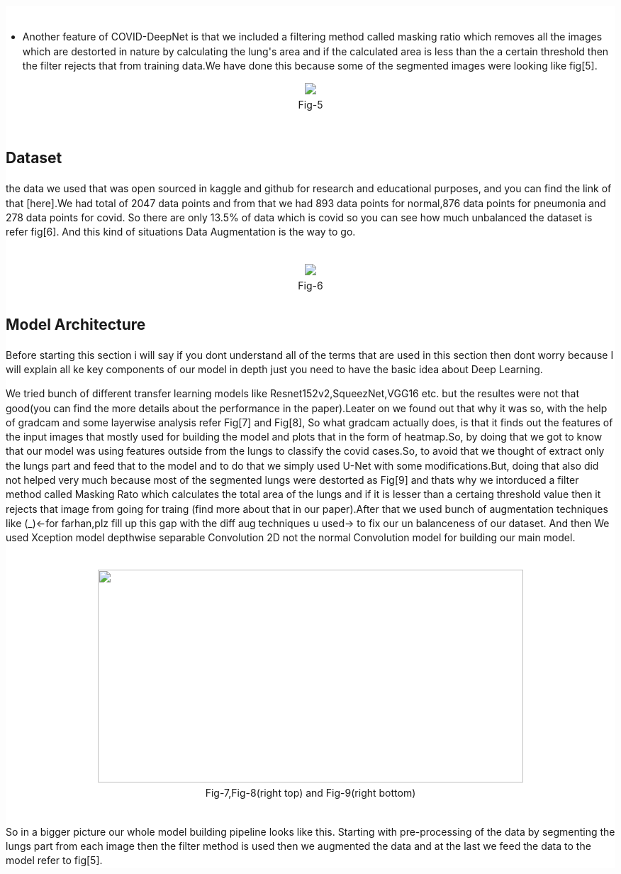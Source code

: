 <br>

- Another feature of COVID-DeepNet is that we included a filtering method called masking ratio which removes all the images which are destorted in nature by calculating the lung's area and if the calculated area is less than the a certain threshold then the filter rejects that from training data.We have done this because some of the segmented images were looking like fig[5].
  <br>

<center><img src="https://i.imgur.com/4dL6ELj.png" width="400px"></center>
<center> Fig-5 <a href=""></a></center>
<br>

## Dataset

the data we used that was open sourced in kaggle and github for research and educational purposes, and you can find the link of that [here].We had total of 2047 data points and from that we had 893 data points for normal,876 data points for pneumonia and 278 data points for covid. So there are only 13.5% of data which is covid so you can see how much unbalanced the dataset is refer fig[6]. And this kind of situations Data Augmentation is the way to go.

<br>
<center><img src="https://i.imgur.com/MYkTDUU.png" width="400px"></center>
<center> Fig-6 <a href=""></a></center>

## Model Architecture

Before starting this section i will say if you dont understand all of the terms that are used in this section then dont worry because I will explain all ke key components of our model in depth just you need to have the basic idea about Deep Learning.
<br>

We tried bunch of different transfer learning models like Resnet152v2,SqueezNet,VGG16 etc. but the resultes were not that good(you can find the more details about the performance in the paper).Leater on we found out that why it was so, with the help of gradcam and some layerwise analysis refer Fig[7] and Fig[8], So what gradcam actually does, is that it finds out the features of the input images that mostly used for building the model and plots that in the form of heatmap.So, by doing that we got to know that our model was using features outside from the lungs to classify the covid cases.So, to avoid that we thought of extract only the lungs part and feed that to the model and to do that we simply used U-Net with some modifications.But, doing that also did not helped very much because most of the segmented lungs were destorted as Fig[9] and thats why we intorduced a filter method called Masking Rato which calculates the total area of the lungs and if it is lesser than a certaing threshold value then it rejects that image from going for traing (find more about that in our paper).After that we used bunch of augmentation techniques like (\_)<-for farhan,plz fill up this gap with the diff aug techniques u used-> to fix our un balanceness of our dataset. And then We used Xception model depthwise separable Convolution 2D not the normal Convolution model for building our main model.

<br>
<center><img src="https://i.imgur.com/kLYHxQW.png" height = "300px" width="600px"></center>
<center> Fig-7,Fig-8(right top) and Fig-9(right bottom) <a href=""></a></center>
<br>

So in a bigger picture our whole model building pipeline looks like this. Starting with pre-processing of the data by segmenting the lungs part from each image then the filter method is used then we augmented the data and at the last we feed the data to the model refer to fig[5].
